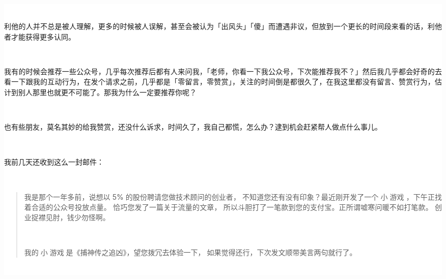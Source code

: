<br/>
</p>
<p style="text-align: justify;">
         利他的人并不总是被人理解，更多的时候被人误解，甚至会被认为「出风头」「傻」而遭遇非议，但放到一个更长的时间段来看的话，利他者才能获得更多认同。
        </p>
<p style="text-align: justify;">
<br/>
</p>
<p style="text-align: justify;">
         我有的时候会推荐一些公众号，几乎每次推荐后都有人来问我，「老师，你看一下我公众号，下次能推荐我不？」然后我几乎都会好奇的去看一下跟我的互动行为，在发个请求之前，几乎都是「零留言，零赞赏」，关注的时间倒是都很久了，在我这里都没有留言、赞赏行为，估计到别人那里也就更不可能了。那我为什么一定要推荐你呢？
        </p>
<p style="text-align: justify;">
<br/>
</p>
<p style="text-align: justify;">
         也有些朋友，莫名其妙的给我赞赏，还没什么诉求，时间久了，我自己都慌，怎么办？逮到机会赶紧帮人做点什么事儿。
        </p>
<p style="text-align: justify;">
<br/>
</p>
<p style="text-align: justify;">
         我前几天还收到这么一封邮件：
        </p>
<p style="text-align: justify;">
<br/>
</p>
<blockquote>
<p style="text-align: justify;">
          我是那个一年多前，说想以 5% 的股份聘请您做技术顾问的创业者，
          <wbr/>
          不知道您还有没有印象？最近刚开发了一个
          <span class="il">
           小
          </span>
<span class="il">
           游戏
          </span>
          ，下午正找着合适的公众号投放点量。
          <wbr/>
          恰巧您发了一篇关于流量的文章，
          <wbr/>
          所以斗胆打了一笔款到您的支付宝。正所谓嘘寒问暖不如打笔款。
          <wbr/>
          创业捉襟见肘，钱少勿怪啊。
         </p>
<p>
<br/>
</p>
<p style="text-align: justify;">
          我的
          <span class="il">
           小
          </span>
<span class="il">
           游戏
          </span>
          是《捕神传之追凶》，望您拨冗去体验一下，
          <wbr/>
          如果觉得还行，下次发文顺带美言两句就行了。
         </p>
</blockquote>
<p>
<br/>